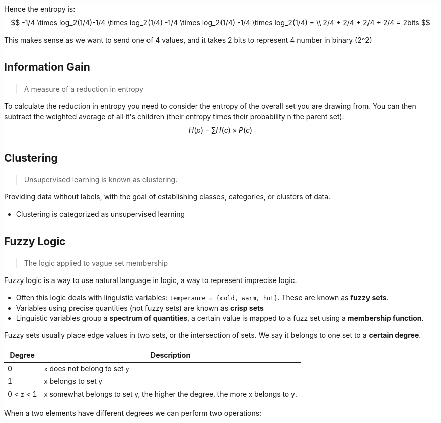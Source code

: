 Hence the entropy is:
$$
-1/4 \times log_2(1/4)-1/4 \times log_2(1/4) -1/4 \times log_2(1/4) -1/4 \times log_2(1/4) = \\
2/4 + 2/4 + 2/4 + 2/4 = 2bits
$$


This makes sense as we want to send one of 4 values, and it takes 2 bits to represent 4 number in binary (2^2)

## Information Gain

> A measure of a reduction in entropy

To calculate the reduction in entropy you need to consider the entropy of the overall set you are drawing from. You can then subtract the weighted average of all it's children (their entropy times their probability n the parent set): 
$$
H(p) - \sum H(c) \times P(c)
$$

## Clustering

> Unsupervised learning is known as clustering.

Providing data without labels, with the goal of establishing classes, categories, or clusters of data.

- Clustering is categorized as unsupervised learning



## Fuzzy Logic

> The logic applied to vague set membership

Fuzzy logic is a way to use natural language in logic, a way to represent imprecise logic.

- Often this logic deals with linguistic variables: `temperaure = {cold, warm, hot}`. These are known as **fuzzy sets**.
- Variables using precise quantities (not fuzzy sets) are known as **crisp sets**
- Linguistic variables group a **spectrum of quantities**, a certain value is mapped to a fuzz set using a **membership function**.

Fuzzy sets usually place edge values in two sets, or the intersection of sets. We say it belongs to one set to a **certain degree**.

| Degree      | Description                                                                        |
| ----------- | ---------------------------------------------------------------------------------- |
| 0           | `x` does not belong to set `y`                                                     |
| 1           | `x` belongs to set `y`                                                             |
| 0 < `z` < 1 | `x` somewhat belongs to set `y`, the higher the degree, the more `x` belongs to y. |

When a two elements have different degrees we can perform two operations:
